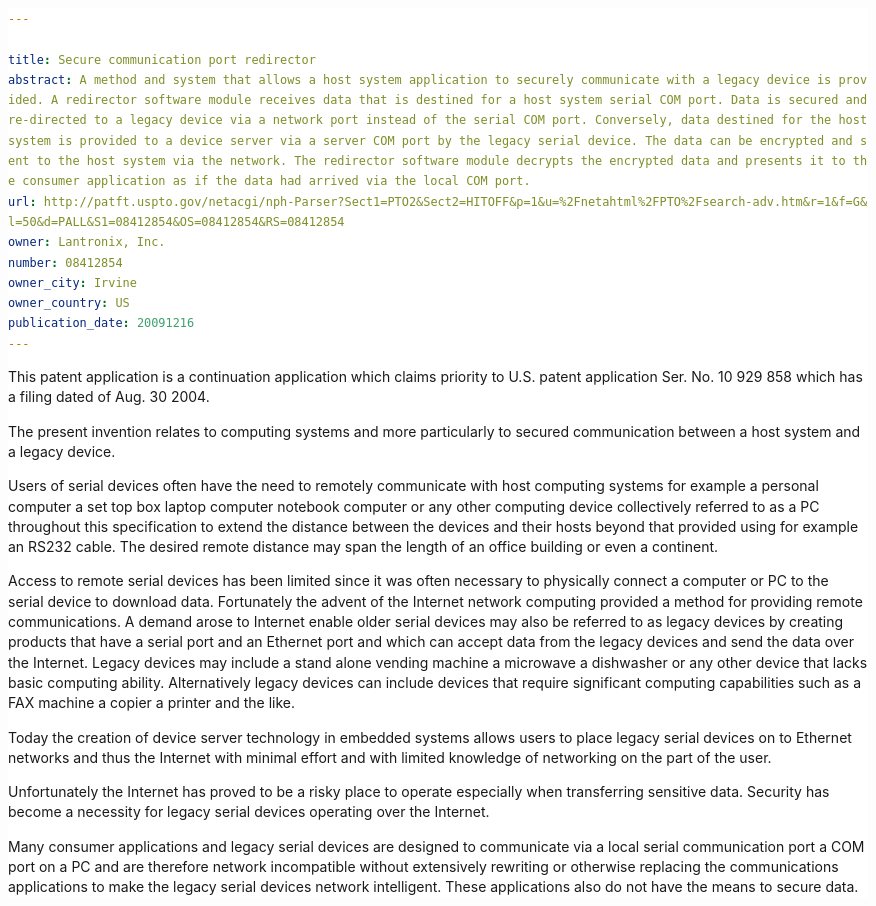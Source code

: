 ```yaml
---

title: Secure communication port redirector
abstract: A method and system that allows a host system application to securely communicate with a legacy device is provided. A redirector software module receives data that is destined for a host system serial COM port. Data is secured and re-directed to a legacy device via a network port instead of the serial COM port. Conversely, data destined for the host system is provided to a device server via a server COM port by the legacy serial device. The data can be encrypted and sent to the host system via the network. The redirector software module decrypts the encrypted data and presents it to the consumer application as if the data had arrived via the local COM port.
url: http://patft.uspto.gov/netacgi/nph-Parser?Sect1=PTO2&Sect2=HITOFF&p=1&u=%2Fnetahtml%2FPTO%2Fsearch-adv.htm&r=1&f=G&l=50&d=PALL&S1=08412854&OS=08412854&RS=08412854
owner: Lantronix, Inc.
number: 08412854
owner_city: Irvine
owner_country: US
publication_date: 20091216
---
```

This patent application is a continuation application which claims priority to U.S. patent application Ser. No. 10 929 858 which has a filing dated of Aug. 30 2004.

The present invention relates to computing systems and more particularly to secured communication between a host system and a legacy device.

Users of serial devices often have the need to remotely communicate with host computing systems for example a personal computer a set top box laptop computer notebook computer or any other computing device collectively referred to as a PC throughout this specification to extend the distance between the devices and their hosts beyond that provided using for example an RS232 cable. The desired remote distance may span the length of an office building or even a continent.

Access to remote serial devices has been limited since it was often necessary to physically connect a computer or PC to the serial device to download data. Fortunately the advent of the Internet network computing provided a method for providing remote communications. A demand arose to Internet enable older serial devices may also be referred to as legacy devices by creating products that have a serial port and an Ethernet port and which can accept data from the legacy devices and send the data over the Internet. Legacy devices may include a stand alone vending machine a microwave a dishwasher or any other device that lacks basic computing ability. Alternatively legacy devices can include devices that require significant computing capabilities such as a FAX machine a copier a printer and the like.

Today the creation of device server technology in embedded systems allows users to place legacy serial devices on to Ethernet networks and thus the Internet with minimal effort and with limited knowledge of networking on the part of the user.

Unfortunately the Internet has proved to be a risky place to operate especially when transferring sensitive data. Security has become a necessity for legacy serial devices operating over the Internet.

Many consumer applications and legacy serial devices are designed to communicate via a local serial communication port a COM port on a PC and are therefore network incompatible without extensively rewriting or otherwise replacing the communications applications to make the legacy serial devices network intelligent. These applications also do not have the means to secure data.
